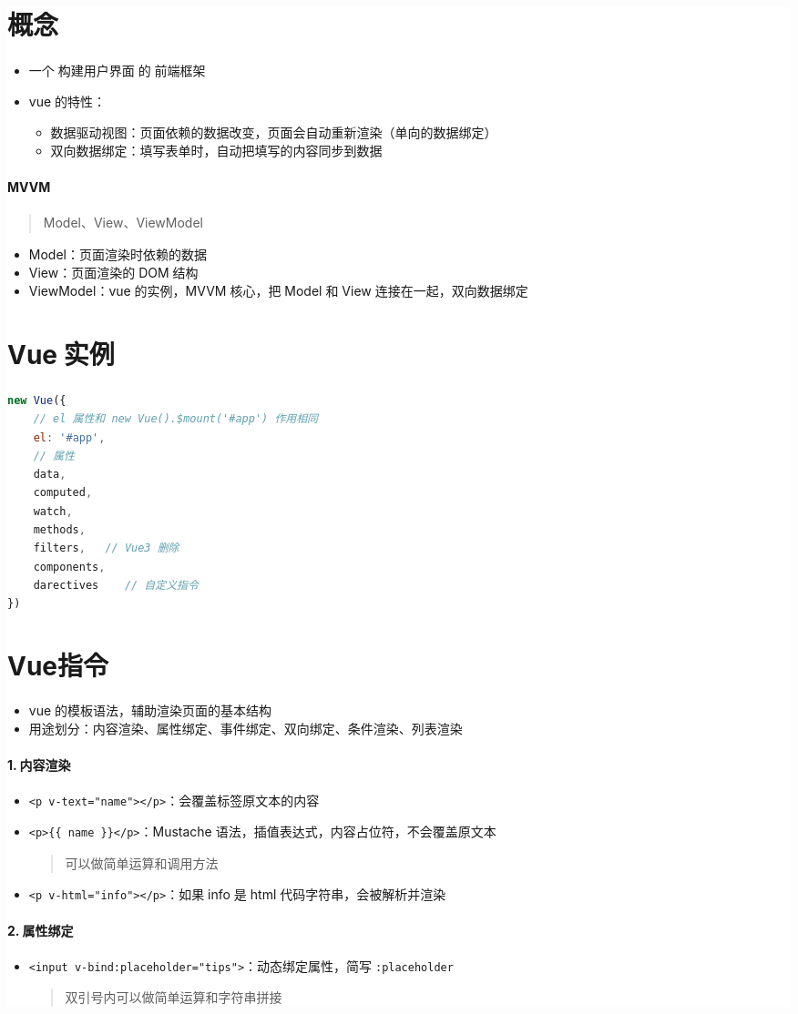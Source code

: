 # 概念

- 一个 构建用户界面 的 前端框架

- vue 的特性：
  - 数据驱动视图：页面依赖的数据改变，页面会自动重新渲染（单向的数据绑定）
  - 双向数据绑定：填写表单时，自动把填写的内容同步到数据

#### MVVM

> Model、View、ViewModel

- Model：页面渲染时依赖的数据
- View：页面渲染的 DOM 结构
- ViewModel：vue 的实例，MVVM 核心，把 Model 和 View 连接在一起，双向数据绑定

# Vue 实例

```javascript
new Vue({
    // el 属性和 new Vue().$mount('#app') 作用相同
    el: '#app',
    // 属性
    data,
    computed,
    watch,
    methods,
    filters,   // Vue3 删除
    components,
    darectives    // 自定义指令
})
```

# Vue指令

- vue 的模板语法，辅助渲染页面的基本结构
- 用途划分：内容渲染、属性绑定、事件绑定、双向绑定、条件渲染、列表渲染

#### 1. 内容渲染

- `<p v-text="name"></p>`：会覆盖标签原文本的内容

- `<p>{{ name }}</p>`：Mustache 语法，插值表达式，内容占位符，不会覆盖原文本

  > 可以做简单运算和调用方法

- `<p v-html="info"></p>`：如果 info 是 html 代码字符串，会被解析并渲染

#### 2. 属性绑定

- `<input v-bind:placeholder="tips">`：动态绑定属性，简写 `:placeholder`

  > 双引号内可以做简单运算和字符串拼接
